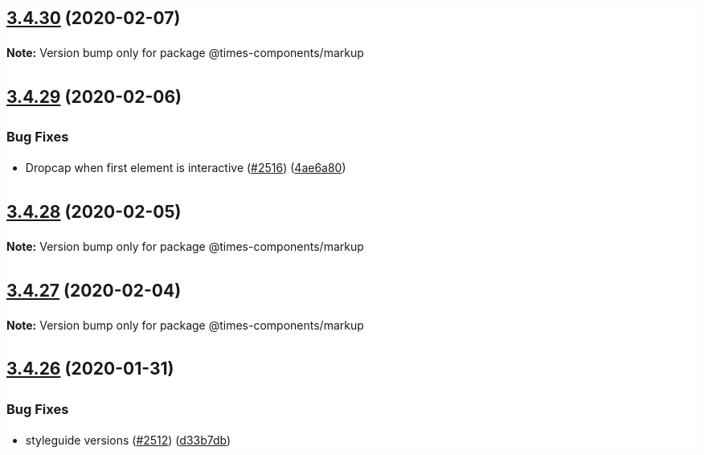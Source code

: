 


## [3.4.30](https://github.com/newsuk/times-components/compare/@times-components/markup@3.4.29...@times-components/markup@3.4.30) (2020-02-07)

**Note:** Version bump only for package @times-components/markup





## [3.4.29](https://github.com/newsuk/times-components/compare/@times-components/markup@3.4.28...@times-components/markup@3.4.29) (2020-02-06)


### Bug Fixes

* Dropcap when first element is interactive ([#2516](https://github.com/newsuk/times-components/issues/2516)) ([4ae6a80](https://github.com/newsuk/times-components/commit/4ae6a8025116f9d2960be7769e37ab5c43a4caee))





## [3.4.28](https://github.com/newsuk/times-components/compare/@times-components/markup@3.4.27...@times-components/markup@3.4.28) (2020-02-05)

**Note:** Version bump only for package @times-components/markup





## [3.4.27](https://github.com/newsuk/times-components/compare/@times-components/markup@3.4.26...@times-components/markup@3.4.27) (2020-02-04)

**Note:** Version bump only for package @times-components/markup





## [3.4.26](https://github.com/newsuk/times-components/compare/@times-components/markup@3.4.25...@times-components/markup@3.4.26) (2020-01-31)


### Bug Fixes

* styleguide versions ([#2512](https://github.com/newsuk/times-components/issues/2512)) ([d33b7db](https://github.com/newsuk/times-components/commit/d33b7db18ce84703f7d0cff01e30ee3ca086d1f3))

